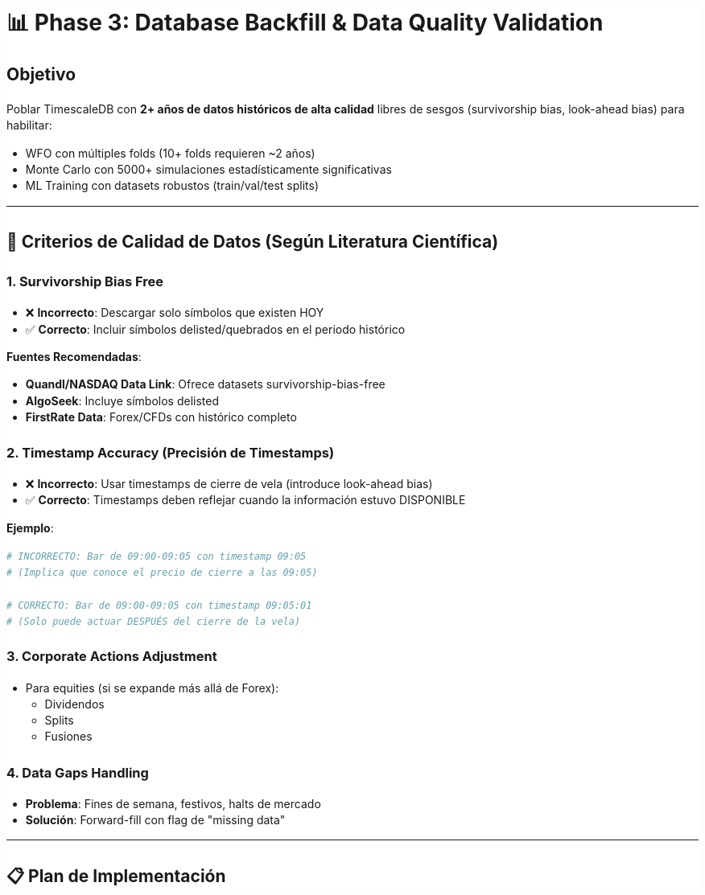 # 📊 Phase 3: Database Backfill & Data Quality Validation

## Objetivo

Poblar TimescaleDB con **2+ años de datos históricos de alta calidad** libres de sesgos (survivorship bias, look-ahead bias) para habilitar:
- WFO con múltiples folds (10+ folds requieren ~2 años)
- Monte Carlo con 5000+ simulaciones estadísticamente significativas
- ML Training con datasets robustos (train/val/test splits)

---

## 🎯 Criterios de Calidad de Datos (Según Literatura Científica)

### 1. **Survivorship Bias Free**
- ❌ **Incorrecto**: Descargar solo símbolos que existen HOY
- ✅ **Correcto**: Incluir símbolos delisted/quebrados en el periodo histórico

**Fuentes Recomendadas**:
- **Quandl/NASDAQ Data Link**: Ofrece datasets survivorship-bias-free
- **AlgoSeek**: Incluye símbolos delisted
- **FirstRate Data**: Forex/CFDs con histórico completo

### 2. **Timestamp Accuracy (Precisión de Timestamps)**
- ❌ **Incorrecto**: Usar timestamps de cierre de vela (introduce look-ahead bias)
- ✅ **Correcto**: Timestamps deben reflejar cuando la información estuvo DISPONIBLE

**Ejemplo**:
```python
# INCORRECTO: Bar de 09:00-09:05 con timestamp 09:05
# (Implica que conoce el precio de cierre a las 09:05)

# CORRECTO: Bar de 09:00-09:05 con timestamp 09:05:01
# (Solo puede actuar DESPUÉS del cierre de la vela)
```

### 3. **Corporate Actions Adjustment**
- Para equities (si se expande más allá de Forex):
  - Dividendos
  - Splits
  - Fusiones

### 4. **Data Gaps Handling**
- **Problema**: Fines de semana, festivos, halts de mercado
- **Solución**: Forward-fill con flag de "missing data"

---

## 📋 Plan de Implementación
